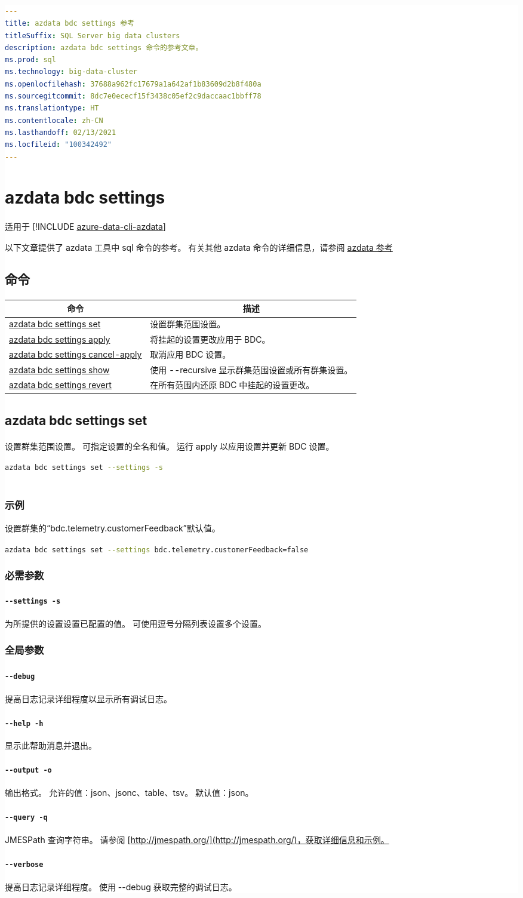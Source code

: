 ```yaml
---
title: azdata bdc settings 参考
titleSuffix: SQL Server big data clusters
description: azdata bdc settings 命令的参考文章。
ms.prod: sql
ms.technology: big-data-cluster
ms.openlocfilehash: 37688a962fc17679a1a642af1b83609d2b8f480a
ms.sourcegitcommit: 8dc7e0ececf15f3438c05ef2c9daccaac1bbff78
ms.translationtype: HT
ms.contentlocale: zh-CN
ms.lasthandoff: 02/13/2021
ms.locfileid: "100342492"
---
```

# <a name="azdata-bdc-settings"></a>azdata bdc settings

适用于 [!INCLUDE [azure-data-cli-azdata](../../includes/azure-data-cli-azdata.md)]

以下文章提供了 azdata 工具中 sql 命令的参考。 有关其他 azdata 命令的详细信息，请参阅 [azdata 参考](reference-azdata.md)

## <a name="commands"></a>命令
|命令|描述|
| --- | --- |
[azdata bdc settings set](#azdata-bdc-settings-set) | 设置群集范围设置。
[azdata bdc settings apply](#azdata-bdc-settings-apply) | 将挂起的设置更改应用于 BDC。
[azdata bdc settings cancel-apply](#azdata-bdc-settings-cancel-apply) | 取消应用 BDC 设置。
[azdata bdc settings show](#azdata-bdc-settings-show) | 使用 --recursive 显示群集范围设置或所有群集设置。
[azdata bdc settings revert](#azdata-bdc-settings-revert) | 在所有范围内还原 BDC 中挂起的设置更改。
## <a name="azdata-bdc-settings-set"></a>azdata bdc settings set
设置群集范围设置。 可指定设置的全名和值。 运行 apply 以应用设置并更新 BDC 设置。
```bash
azdata bdc settings set --settings -s 
                        
```
### <a name="examples"></a>示例
设置群集的“bdc.telemetry.customerFeedback”默认值。
```bash
azdata bdc settings set --settings bdc.telemetry.customerFeedback=false
```
### <a name="required-parameters"></a>必需参数
#### `--settings -s`
为所提供的设置设置已配置的值。 可使用逗号分隔列表设置多个设置。
### <a name="global-arguments"></a>全局参数
#### `--debug`
提高日志记录详细程度以显示所有调试日志。
#### `--help -h`
显示此帮助消息并退出。
#### `--output -o`
输出格式。  允许的值：json、jsonc、table、tsv。  默认值：json。
#### `--query -q`
JMESPath 查询字符串。 请参阅 [http://jmespath.org/](http://jmespath.org/)，获取详细信息和示例。
#### `--verbose`
提高日志记录详细程度。 使用 --debug 获取完整的调试日志。